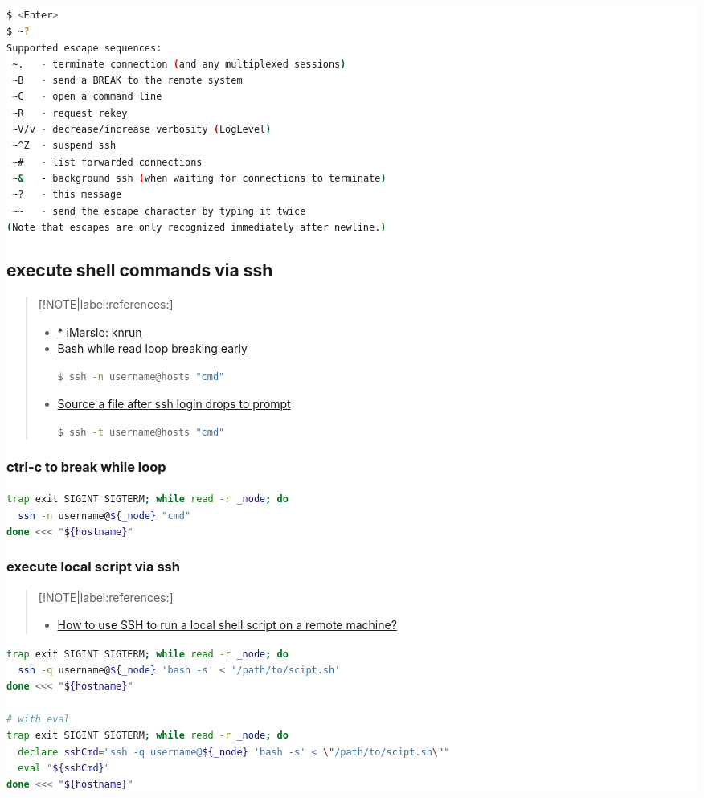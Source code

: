 ```bash
$ <Enter>
$ ~?
Supported escape sequences:
 ~.   - terminate connection (and any multiplexed sessions)
 ~B   - send a BREAK to the remote system
 ~C   - open a command line
 ~R   - request rekey
 ~V/v - decrease/increase verbosity (LogLevel)
 ~^Z  - suspend ssh
 ~#   - list forwarded connections
 ~&   - background ssh (when waiting for connections to terminate)
 ~?   - this message
 ~~   - send the escape character by typing it twice
(Note that escapes are only recognized immediately after newline.)
```

## execute shell commands via ssh

> [!NOTE|label:references:]
> - [* iMarslo: knrun](https://github.com/marslo/dotfiles/blob/main/.marslo/bin/ffunc.sh#L548)
> - [Bash while read loop breaking early](https://stackoverflow.com/a/1396070/2940319)
>   ```bash
>   $ ssh -n username@hosts "cmd"
>   ```
> - [Source a file after ssh login drops to prompt](https://unix.stackexchange.com/a/607382/29178)
>   ```bash
>   $ ssh -t username@hosts "cmd"
>   ```

### ctrl-c to break while loop

```bash
trap exit SIGINT SIGTERM; while read -r _node; do
  ssh -n username@${_node} "cmd"
done <<< "${hostname}"
```

### execute local script via ssh

> [!NOTE|label:references:]
> - [How to use SSH to run a local shell script on a remote machine?](https://stackoverflow.com/a/2732991/2940319)

```bash
trap exit SIGINT SIGTERM; while read -r _node; do
  ssh -q username@${_node} 'bash -s' < '/path/to/scipt.sh'
done <<< "${hostname}"

# with eval
trap exit SIGINT SIGTERM; while read -r _node; do
  declare sshCmd="ssh -q username@${_node} 'bash -s' < \"/path/to/scipt.sh\""
  eval "${sshCmd}"
done <<< "${hostname}"
```
